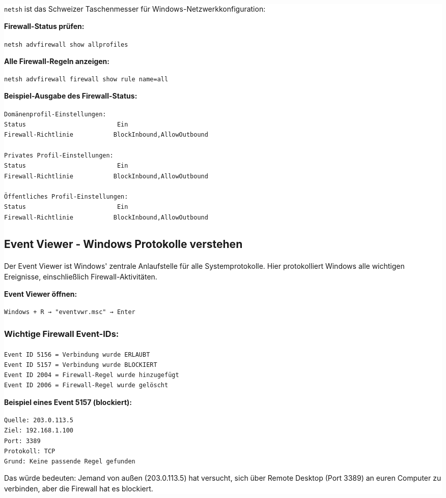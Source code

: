 `netsh` ist das Schweizer Taschenmesser für Windows-Netzwerkkonfiguration:

**Firewall-Status prüfen:**
```cmd
netsh advfirewall show allprofiles
```

**Alle Firewall-Regeln anzeigen:**
```cmd
netsh advfirewall firewall show rule name=all
```

**Beispiel-Ausgabe des Firewall-Status:**
```
Domänenprofil-Einstellungen:
Status                         Ein
Firewall-Richtlinie           BlockInbound,AllowOutbound

Privates Profil-Einstellungen:
Status                         Ein  
Firewall-Richtlinie           BlockInbound,AllowOutbound

Öffentliches Profil-Einstellungen:
Status                         Ein
Firewall-Richtlinie           BlockInbound,AllowOutbound
```

## Event Viewer - Windows Protokolle verstehen

Der Event Viewer ist Windows' zentrale Anlaufstelle für alle Systemprotokolle. Hier protokolliert Windows alle wichtigen Ereignisse, einschließlich Firewall-Aktivitäten.

**Event Viewer öffnen:**
```
Windows + R → "eventvwr.msc" → Enter
```

### Wichtige Firewall Event-IDs:

```
Event ID 5156 = Verbindung wurde ERLAUBT
Event ID 5157 = Verbindung wurde BLOCKIERT  
Event ID 2004 = Firewall-Regel wurde hinzugefügt
Event ID 2006 = Firewall-Regel wurde gelöscht
```

**Beispiel eines Event 5157 (blockiert):**
```
Quelle: 203.0.113.5
Ziel: 192.168.1.100
Port: 3389
Protokoll: TCP
Grund: Keine passende Regel gefunden
```

Das würde bedeuten: Jemand von außen (203.0.113.5) hat versucht, sich über Remote Desktop (Port 3389) an euren Computer zu verbinden, aber die Firewall hat es blockiert.
